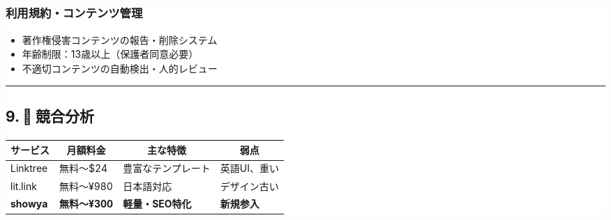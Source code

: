 ### 利用規約・コンテンツ管理
- 著作権侵害コンテンツの報告・削除システム
- 年齢制限：13歳以上（保護者同意必要）
- 不適切コンテンツの自動検出・人的レビュー

---

## 9. 🎯 競合分析

| サービス | 月額料金 | 主な特徴 | 弱点 |
|----------|----------|----------|------|
| Linktree | 無料〜$24 | 豊富なテンプレート | 英語UI、重い |
| lit.link | 無料〜¥980 | 日本語対応 | デザイン古い |
| **showya** | **無料〜¥300** | **軽量・SEO特化** | **新規参入** |
